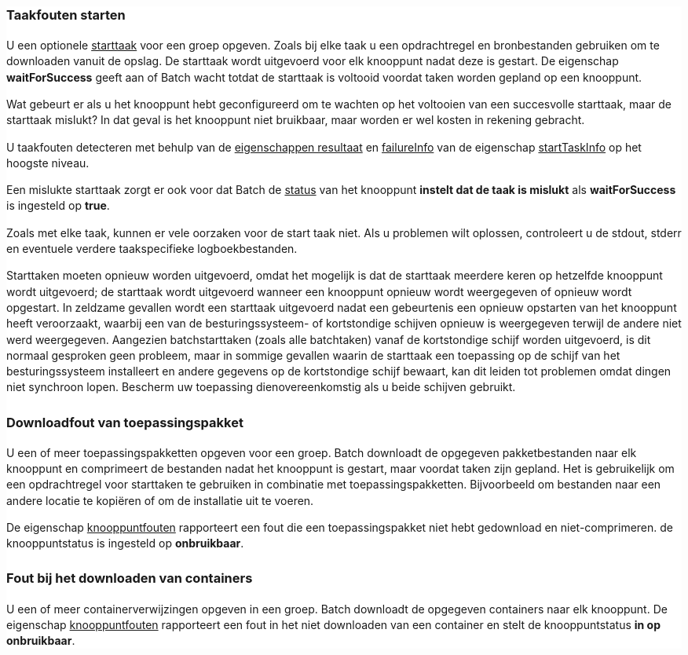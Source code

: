 ### <a name="start-task-failures"></a>Taakfouten starten

U een optionele [starttaak](/rest/api/batchservice/pool/add#starttask) voor een groep opgeven. Zoals bij elke taak u een opdrachtregel en bronbestanden gebruiken om te downloaden vanuit de opslag. De starttaak wordt uitgevoerd voor elk knooppunt nadat deze is gestart. De eigenschap **waitForSuccess** geeft aan of Batch wacht totdat de starttaak is voltooid voordat taken worden gepland op een knooppunt.

Wat gebeurt er als u het knooppunt hebt geconfigureerd om te wachten op het voltooien van een succesvolle starttaak, maar de starttaak mislukt? In dat geval is het knooppunt niet bruikbaar, maar worden er wel kosten in rekening gebracht.

U taakfouten detecteren met behulp van de [eigenschappen resultaat](/rest/api/batchservice/computenode/get#taskexecutionresult) en [failureInfo](/rest/api/batchservice/computenode/get#taskfailureinformation) van de eigenschap [startTaskInfo](/rest/api/batchservice/computenode/get#starttaskinformation) op het hoogste niveau.

Een mislukte starttaak zorgt er ook voor dat Batch de [status](/rest/api/batchservice/computenode/get#computenodestate) van het knooppunt **instelt dat de taak is mislukt** als **waitForSuccess** is ingesteld op **true**.

Zoals met elke taak, kunnen er vele oorzaken voor de start taak niet.  Als u problemen wilt oplossen, controleert u de stdout, stderr en eventuele verdere taakspecifieke logboekbestanden.

Starttaken moeten opnieuw worden uitgevoerd, omdat het mogelijk is dat de starttaak meerdere keren op hetzelfde knooppunt wordt uitgevoerd; de starttaak wordt uitgevoerd wanneer een knooppunt opnieuw wordt weergegeven of opnieuw wordt opgestart. In zeldzame gevallen wordt een starttaak uitgevoerd nadat een gebeurtenis een opnieuw opstarten van het knooppunt heeft veroorzaakt, waarbij een van de besturingssysteem- of kortstondige schijven opnieuw is weergegeven terwijl de andere niet werd weergegeven. Aangezien batchstarttaken (zoals alle batchtaken) vanaf de kortstondige schijf worden uitgevoerd, is dit normaal gesproken geen probleem, maar in sommige gevallen waarin de starttaak een toepassing op de schijf van het besturingssysteem installeert en andere gegevens op de kortstondige schijf bewaart, kan dit leiden tot problemen omdat dingen niet synchroon lopen. Bescherm uw toepassing dienovereenkomstig als u beide schijven gebruikt.

### <a name="application-package-download-failure"></a>Downloadfout van toepassingspakket

U een of meer toepassingspakketten opgeven voor een groep. Batch downloadt de opgegeven pakketbestanden naar elk knooppunt en comprimeert de bestanden nadat het knooppunt is gestart, maar voordat taken zijn gepland. Het is gebruikelijk om een opdrachtregel voor starttaken te gebruiken in combinatie met toepassingspakketten. Bijvoorbeeld om bestanden naar een andere locatie te kopiëren of om de installatie uit te voeren.

De eigenschap [knooppuntfouten](/rest/api/batchservice/computenode/get#computenodeerror) rapporteert een fout die een toepassingspakket niet hebt gedownload en niet-comprimeren. de knooppuntstatus is ingesteld op **onbruikbaar**.

### <a name="container-download-failure"></a>Fout bij het downloaden van containers

U een of meer containerverwijzingen opgeven in een groep. Batch downloadt de opgegeven containers naar elk knooppunt. De eigenschap [knooppuntfouten](/rest/api/batchservice/computenode/get#computenodeerror) rapporteert een fout in het niet downloaden van een container en stelt de knooppuntstatus **in op onbruikbaar**.
